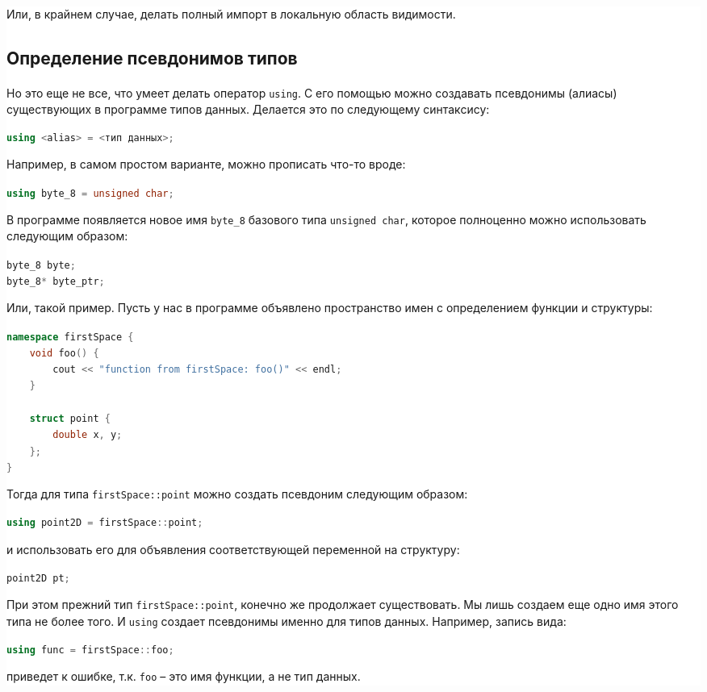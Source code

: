 Или, в крайнем случае, делать полный импорт в локальную область видимости.

## Определение псевдонимов типов

Но это еще не все, что умеет делать оператор `using`. С его помощью можно создавать псевдонимы (алиасы) существующих в программе типов данных. Делается это по следующему синтаксису:

```c++
using <alias> = <тип данных>;
```

Например, в самом простом варианте, можно прописать что-то вроде:

```c++
using byte_8 = unsigned char;
```

В программе появляется новое имя `byte_8` базового типа `unsigned char`, которое полноценно можно использовать следующим образом:

```c++
byte_8 byte;
byte_8* byte_ptr;
```
Или, такой пример. Пусть у нас в программе объявлено пространство имен с определением функции и структуры:

```c++
namespace firstSpace {
    void foo() {
        cout << "function from firstSpace: foo()" << endl;
    }
 
    struct point {
        double x, y;
    };
}
```

Тогда для типа `firstSpace::point` можно создать псевдоним следующим образом:

```c++
using point2D = firstSpace::point;
```

и использовать его для объявления соответствующей переменной на структуру:

```c
point2D pt;
```

При этом прежний тип `firstSpace::point`, конечно же продолжает существовать. Мы лишь создаем еще одно имя этого типа не более того. И `using` создает псевдонимы именно для типов данных. Например, запись вида:

```c++
using func = firstSpace::foo;
```

приведет к ошибке, т.к. `foo` – это имя функции, а не тип данных.
